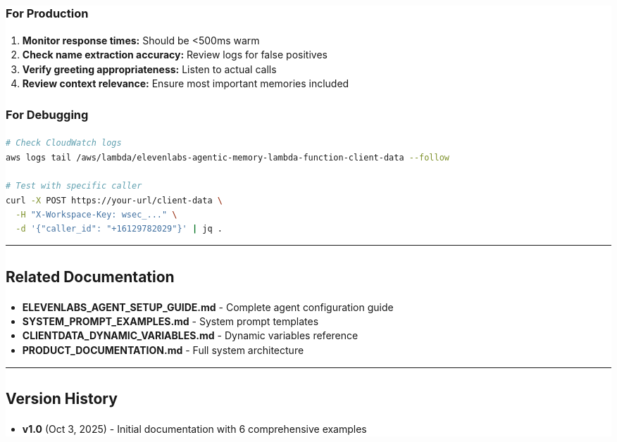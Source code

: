 ### For Production

1. **Monitor response times:** Should be <500ms warm
2. **Check name extraction accuracy:** Review logs for false positives
3. **Verify greeting appropriateness:** Listen to actual calls
4. **Review context relevance:** Ensure most important memories included

### For Debugging

```bash
# Check CloudWatch logs
aws logs tail /aws/lambda/elevenlabs-agentic-memory-lambda-function-client-data --follow

# Test with specific caller
curl -X POST https://your-url/client-data \
  -H "X-Workspace-Key: wsec_..." \
  -d '{"caller_id": "+16129782029"}' | jq .
```

---

## Related Documentation

- **ELEVENLABS_AGENT_SETUP_GUIDE.md** - Complete agent configuration guide
- **SYSTEM_PROMPT_EXAMPLES.md** - System prompt templates
- **CLIENTDATA_DYNAMIC_VARIABLES.md** - Dynamic variables reference
- **PRODUCT_DOCUMENTATION.md** - Full system architecture

---

## Version History

- **v1.0** (Oct 3, 2025) - Initial documentation with 6 comprehensive examples
